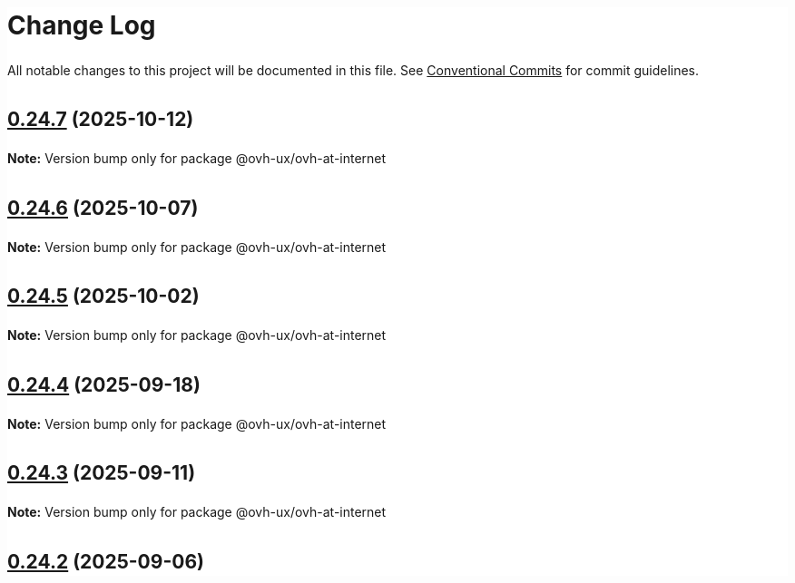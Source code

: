 # Change Log

All notable changes to this project will be documented in this file.
See [Conventional Commits](https://conventionalcommits.org) for commit guidelines.

## [0.24.7](https://github.com/ovh/manager/compare/@ovh-ux/ovh-at-internet@0.24.6...@ovh-ux/ovh-at-internet@0.24.7) (2025-10-12)

**Note:** Version bump only for package @ovh-ux/ovh-at-internet





## [0.24.6](https://github.com/ovh/manager/compare/@ovh-ux/ovh-at-internet@0.24.5...@ovh-ux/ovh-at-internet@0.24.6) (2025-10-07)

**Note:** Version bump only for package @ovh-ux/ovh-at-internet





## [0.24.5](https://github.com/ovh/manager/compare/@ovh-ux/ovh-at-internet@0.24.4...@ovh-ux/ovh-at-internet@0.24.5) (2025-10-02)

**Note:** Version bump only for package @ovh-ux/ovh-at-internet





## [0.24.4](https://github.com/ovh/manager/compare/@ovh-ux/ovh-at-internet@0.24.3...@ovh-ux/ovh-at-internet@0.24.4) (2025-09-18)

**Note:** Version bump only for package @ovh-ux/ovh-at-internet





## [0.24.3](https://github.com/ovh/manager/compare/@ovh-ux/ovh-at-internet@0.24.2...@ovh-ux/ovh-at-internet@0.24.3) (2025-09-11)

**Note:** Version bump only for package @ovh-ux/ovh-at-internet





## [0.24.2](https://github.com/ovh/manager/compare/@ovh-ux/ovh-at-internet@0.24.1...@ovh-ux/ovh-at-internet@0.24.2) (2025-09-06)
